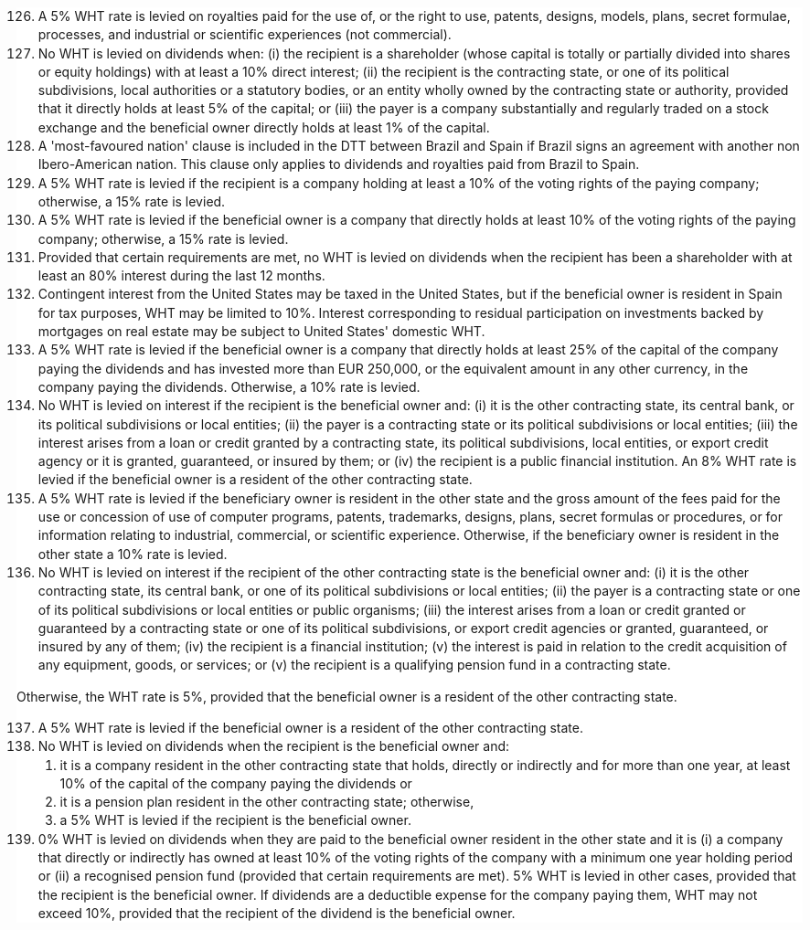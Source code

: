 126. A 5% WHT rate is levied on royalties paid for the use of, or the right to use, patents, designs, models, plans, secret formulae, processes, and industrial or scientific experiences (not commercial).
127. No WHT is levied on dividends when: (i) the recipient is a shareholder (whose capital is totally or partially divided into shares or equity holdings) with at least a 10% direct interest; (ii) the recipient is the contracting state, or one of its political subdivisions, local authorities or a statutory bodies, or an entity wholly owned by the contracting state or authority, provided that it directly holds at least 5% of the capital; or (iii) the payer is a company substantially and regularly traded on a stock exchange and the beneficial owner directly holds at least 1% of the capital.
128. A 'most-favoured nation' clause is included in the DTT between Brazil and Spain if Brazil signs an agreement with another non Ibero-American nation. This clause only applies to dividends and royalties paid from Brazil to Spain.
129. A 5% WHT rate is levied if the recipient is a company holding at least a 10% of the voting rights of the paying company; otherwise, a 15% rate is levied.
130. A 5% WHT rate is levied if the beneficial owner is a company that directly holds at least 10% of the voting rights of the paying company; otherwise, a 15% rate is levied.
131. Provided that certain requirements are met, no WHT is levied on dividends when the recipient has been a shareholder with at least an 80% interest during the last 12 months.
132. Contingent interest from the United States may be taxed in the United States, but if the beneficial owner is resident in Spain for tax purposes, WHT may be limited to 10%. Interest corresponding to residual participation on investments backed by mortgages on real estate may be subject to United States' domestic WHT.
133. A 5% WHT rate is levied if the beneficial owner is a company that directly holds at least 25% of the capital of the company paying the dividends and has invested more than EUR 250,000, or the equivalent amount in any other currency, in the company paying the dividends. Otherwise, a 10% rate is levied.
134. No WHT is levied on interest if the recipient is the beneficial owner and: (i) it is the other contracting state, its central bank, or its political subdivisions or local entities; (ii) the payer is a contracting state or its political subdivisions or local entities; (iii) the interest arises from a loan or credit granted by a contracting state, its political subdivisions, local entities, or export credit agency or it is granted, guaranteed, or insured by them; or (iv) the recipient is a public financial institution. An 8% WHT rate is levied if the beneficial owner is a resident of the other contracting state.
135. A 5% WHT rate is levied if the beneficiary owner is resident in the other state and the gross amount of the fees paid for the use or concession of use of computer programs, patents, trademarks, designs, plans, secret formulas or procedures, or for information relating to industrial, commercial, or scientific experience. Otherwise, if the beneficiary owner is resident in the other state a 10% rate is levied.
136. No WHT is levied on interest if the recipient of the other contracting state is the beneficial owner and: (i) it is the other contracting state, its central bank, or one of its political subdivisions or local entities; (ii) the payer is a contracting state or one of its political subdivisions or local entities or public organisms; (iii) the interest arises from a loan or credit granted or guaranteed by a contracting state or one of its political subdivisions, or export credit agencies or granted, guaranteed, or insured by any of them; (iv) the recipient is a financial institution; (v) the interest is paid in relation to the credit acquisition of any equipment, goods, or services; or (v) the recipient is a qualifying pension fund in a contracting state.

Otherwise, the WHT rate is 5%, provided that the beneficial owner is a resident of the other contracting state.

137. A 5% WHT rate is levied if the beneficial owner is a resident of the other contracting state.
138. No WHT is levied on dividends when the recipient is the beneficial owner and:
     1. it is a company resident in the other contracting state that holds, directly or indirectly and for more than one year, at least 10% of the capital of the company paying the dividends or
     2. it is a pension plan resident in the other contracting state; otherwise,
     3. a 5% WHT is levied if the recipient is the beneficial owner.
139. 0% WHT is levied on dividends when they are paid to the beneficial owner resident in the other state and it is (i) a company that directly or indirectly has owned at least 10% of the voting rights of the company with a minimum one year holding period or (ii) a recognised pension fund (provided that certain requirements are met). 5% WHT is levied in other cases, provided that the recipient is the beneficial owner. If dividends are a deductible expense for the company paying them, WHT may not exceed 10%, provided that the recipient of the dividend is the beneficial owner.